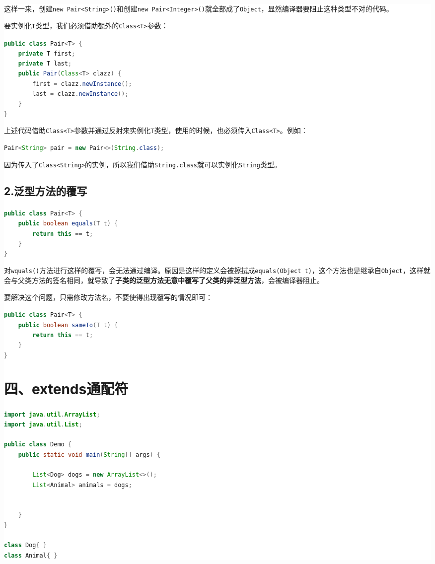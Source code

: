 这样一来，创建`new Pair<String>()`和创建`new Pair<Integer>()`就全部成了`Object`，显然编译器要阻止这种类型不对的代码。

要实例化`T`类型，我们必须借助额外的`Class<T>`参数：

```java
public class Pair<T> {
    private T first;
    private T last;
    public Pair(Class<T> clazz) {
        first = clazz.newInstance();
        last = clazz.newInstance();
    }
}
```

上述代码借助`Class<T>`参数并通过反射来实例化`T`类型，使用的时候，也必须传入`Class<T>`。例如：

```java
Pair<String> pair = new Pair<>(String.class);
```

因为传入了`Class<String>`的实例，所以我们借助`String.class`就可以实例化`String`类型。

## 2.泛型方法的覆写

```java
public class Pair<T> {
    public boolean equals(T t) {
        return this == t;
    }
}
```

对`wquals()`方法进行这样的覆写，会无法通过编译。原因是这样的定义会被擦拭成`equals(Object t)`，这个方法也是继承自`Object`，这样就会与父类方法的签名相同，就导致了**子类的泛型方法无意中覆写了父类的非泛型方法**，会被编译器阻止。

要解决这个问题，只需修改方法名，不要使得出现覆写的情况即可：

```java
public class Pair<T> {
    public boolean sameTo(T t) {
        return this == t;
    }
}
```

# 四、extends通配符

```java
import java.util.ArrayList;  
import java.util.List;  
  
public class Demo {  
    public static void main(String[] args) {  
  
        List<Dog> dogs = new ArrayList<>();  
        List<Animal> animals = dogs;  
  
  
    }  
}  
  
class Dog{ }  
class Animal{ }
```
